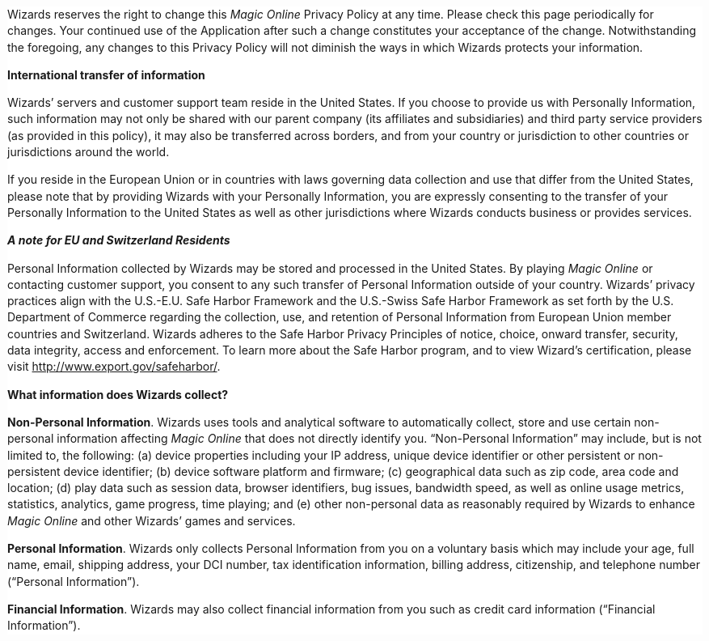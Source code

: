 

Wizards reserves the right to change this *Magic Online* Privacy Policy at any time. Please check this page periodically for changes. Your continued use of the Application after such a change constitutes your acceptance of the change. Notwithstanding the foregoing, any changes to this Privacy Policy will not diminish the ways in which Wizards protects your information.



**International transfer of information**


Wizards’ servers and customer support team reside in the United States. If you choose to provide us with Personally Information, such information may not only be shared with our parent company (its affiliates and subsidiaries) and third party service providers (as provided in this policy), it may also be transferred across borders, and from your country or jurisdiction to other countries or jurisdictions around the world.



If you reside in the European Union or in countries with laws governing data collection and use that differ from the United States, please note that by providing Wizards with your Personally Information, you are expressly consenting to the transfer of your Personally Information to the United States as well as other jurisdictions where Wizards conducts business or provides services.



***A note for EU and Switzerland Residents*** 


Personal Information collected by Wizards may be stored and processed in the United States. By playing *Magic Online* or contacting customer support, you consent to any such transfer of Personal Information outside of your country. Wizards’ privacy practices align with the U.S.-E.U. Safe Harbor Framework and the U.S.-Swiss Safe Harbor Framework as set forth by the U.S. Department of Commerce regarding the collection, use, and retention of Personal Information from European Union member countries and Switzerland. Wizards adheres to the Safe Harbor Privacy Principles of notice, choice, onward transfer, security, data integrity, access and enforcement. To learn more about the Safe Harbor program, and to view Wizard’s certification, please visit <http://www.export.gov/safeharbor/>.



**What information does Wizards collect?**


**Non-Personal Information**. Wizards uses tools and analytical software to automatically collect, store and use certain non-personal information affecting *Magic Online* that does not directly identify you. “Non-Personal Information” may include, but is not limited to, the following: (a) device properties including your IP address, unique device identifier or other persistent or non-persistent device identifier; (b) device software platform and firmware; (c) geographical data such as zip code, area code and location; (d) play data such as session data, browser identifiers, bug issues, bandwidth speed, as well as online usage metrics, statistics, analytics, game progress, time playing; and (e) other non-personal data as reasonably required by Wizards to enhance *Magic Online* and other Wizards’ games and services.



**Personal Information**. Wizards only collects Personal Information from you on a voluntary basis which may include your age, full name, email, shipping address, your DCI number, tax identification information, billing address, citizenship, and telephone number (“Personal Information”).



**Financial Information**. Wizards may also collect financial information from you such as credit card information (“Financial Information”).
